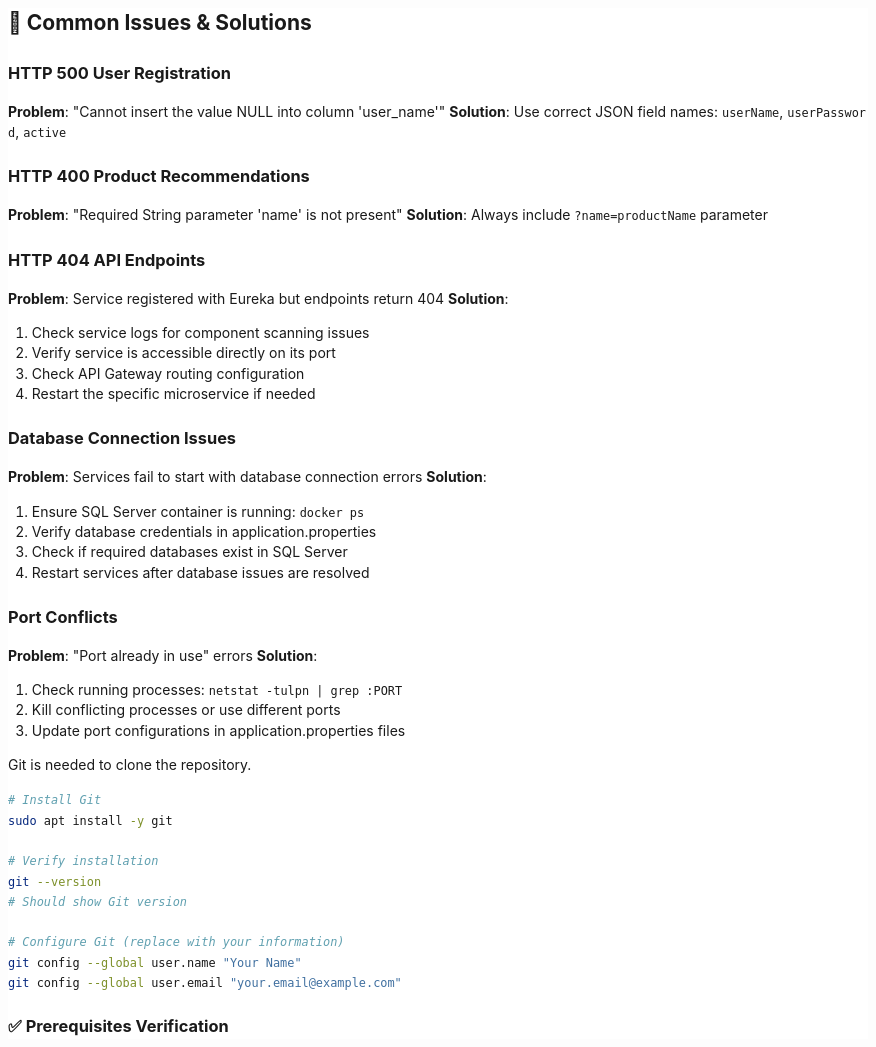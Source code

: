 ## 🔧 Common Issues & Solutions

### HTTP 500 User Registration
**Problem**: "Cannot insert the value NULL into column 'user_name'"
**Solution**: Use correct JSON field names: `userName`, `userPassword`, `active`

### HTTP 400 Product Recommendations  
**Problem**: "Required String parameter 'name' is not present"
**Solution**: Always include `?name=productName` parameter

### HTTP 404 API Endpoints
**Problem**: Service registered with Eureka but endpoints return 404
**Solution**: 
1. Check service logs for component scanning issues
2. Verify service is accessible directly on its port
3. Check API Gateway routing configuration
4. Restart the specific microservice if needed

### Database Connection Issues
**Problem**: Services fail to start with database connection errors
**Solution**:
1. Ensure SQL Server container is running: `docker ps`
2. Verify database credentials in application.properties
3. Check if required databases exist in SQL Server
4. Restart services after database issues are resolved

### Port Conflicts
**Problem**: "Port already in use" errors
**Solution**:
1. Check running processes: `netstat -tulpn | grep :PORT`
2. Kill conflicting processes or use different ports
3. Update port configurations in application.properties files


Git is needed to clone the repository.

```bash
# Install Git
sudo apt install -y git

# Verify installation
git --version
# Should show Git version

# Configure Git (replace with your information)
git config --global user.name "Your Name"
git config --global user.email "your.email@example.com"
```

### ✅ Prerequisites Verification
